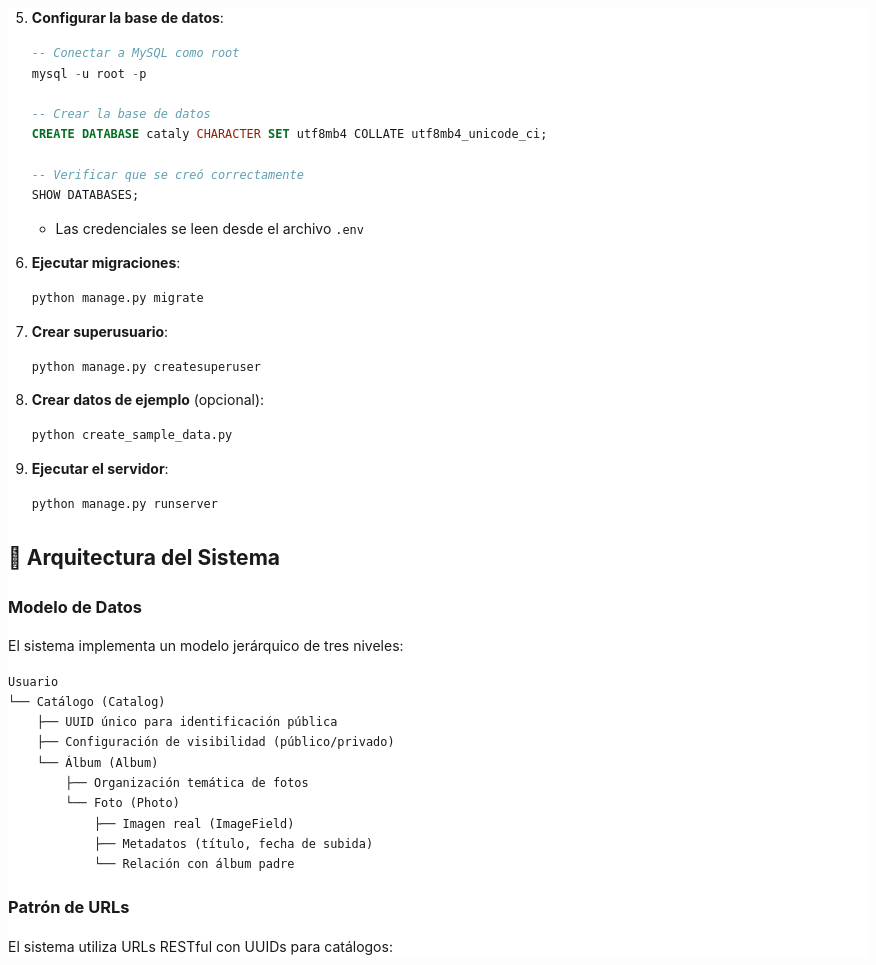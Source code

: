 5. **Configurar la base de datos**:
   ```sql
   -- Conectar a MySQL como root
   mysql -u root -p
   
   -- Crear la base de datos
   CREATE DATABASE cataly CHARACTER SET utf8mb4 COLLATE utf8mb4_unicode_ci;
   
   -- Verificar que se creó correctamente
   SHOW DATABASES;
   ```
   - Las credenciales se leen desde el archivo `.env`

6. **Ejecutar migraciones**:
   ```bash
   python manage.py migrate
   ```

7. **Crear superusuario**:
   ```bash
   python manage.py createsuperuser
   ```

8. **Crear datos de ejemplo** (opcional):
   ```bash
   python create_sample_data.py
   ```

9. **Ejecutar el servidor**:
   ```bash
   python manage.py runserver
   ```

## 📖 Arquitectura del Sistema

### Modelo de Datos

El sistema implementa un modelo jerárquico de tres niveles:

```
Usuario
└── Catálogo (Catalog)
    ├── UUID único para identificación pública
    ├── Configuración de visibilidad (público/privado)
    └── Álbum (Album)
        ├── Organización temática de fotos
        └── Foto (Photo)
            ├── Imagen real (ImageField)
            ├── Metadatos (título, fecha de subida)
            └── Relación con álbum padre
```

### Patrón de URLs

El sistema utiliza URLs RESTful con UUIDs para catálogos:
